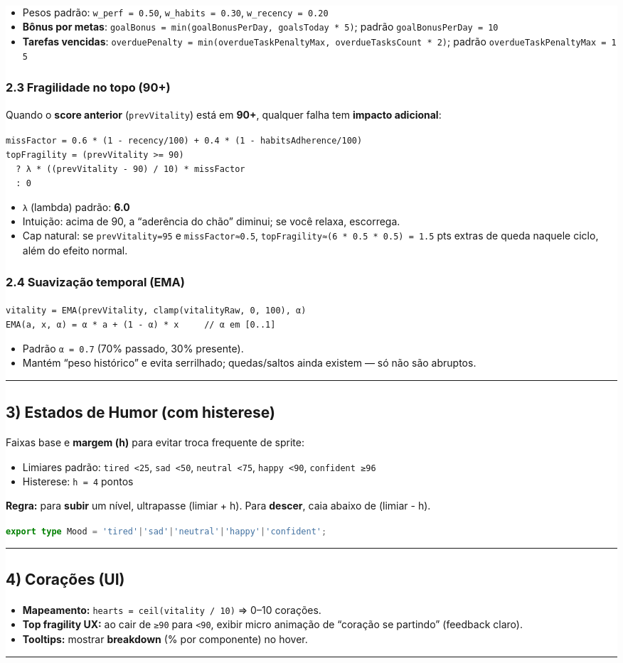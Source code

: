 - Pesos padrão: `w_perf = 0.50`, `w_habits = 0.30`, `w_recency = 0.20`  
- **Bônus por metas**: `goalBonus = min(goalBonusPerDay, goalsToday * 5)`; padrão `goalBonusPerDay = 10`  
- **Tarefas vencidas**: `overduePenalty = min(overdueTaskPenaltyMax, overdueTasksCount * 2)`; padrão `overdueTaskPenaltyMax = 15`

### 2.3 Fragilidade no topo (90+)

Quando o **score anterior** (`prevVitality`) está em **90+**, qualquer falha tem **impacto adicional**:

```
missFactor = 0.6 * (1 - recency/100) + 0.4 * (1 - habitsAdherence/100)
topFragility = (prevVitality >= 90)
  ? λ * ((prevVitality - 90) / 10) * missFactor
  : 0
```

- `λ` (lambda) padrão: **6.0**  
- Intuição: acima de 90, a “aderência do chão” diminui; se você relaxa, escorrega.  
- Cap natural: se `prevVitality=95` e `missFactor≈0.5`, `topFragility≈(6 * 0.5 * 0.5) = 1.5` pts extras de queda naquele ciclo, além do efeito normal.

### 2.4 Suavização temporal (EMA)

```
vitality = EMA(prevVitality, clamp(vitalityRaw, 0, 100), α)
EMA(a, x, α) = α * a + (1 - α) * x     // α em [0..1]
```

- Padrão `α = 0.7` (70% passado, 30% presente).
- Mantém “peso histórico” e evita serrilhado; quedas/saltos ainda existem — só não são abruptos.


---

## 3) Estados de Humor (com histerese)

Faixas base e **margem (h)** para evitar troca frequente de sprite:

- Limiares padrão: `tired <25`, `sad <50`, `neutral <75`, `happy <90`, `confident ≥96`  
- Histerese: `h = 4` pontos

**Regra:** para **subir** um nível, ultrapasse (limiar + h). Para **descer**, caia abaixo de (limiar - h).

```ts
export type Mood = 'tired'|'sad'|'neutral'|'happy'|'confident';
```

---

## 4) Corações (UI)

- **Mapeamento:** `hearts = ceil(vitality / 10)` ⇒ 0–10 corações.
- **Top fragility UX:** ao cair de `≥90` para `<90`, exibir micro animação de “coração se partindo” (feedback claro).
- **Tooltips:** mostrar **breakdown** (% por componente) no hover.

---
